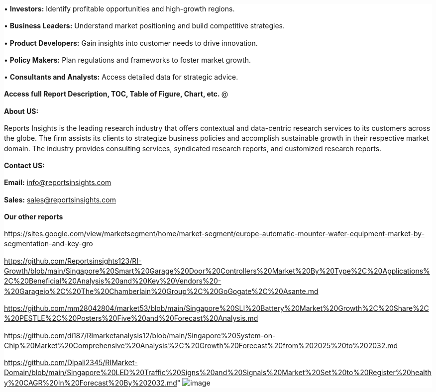 • <strong>Investors:</strong> Identify profitable opportunities and high-growth regions.

• <strong>Business Leaders:</strong> Understand market positioning and build competitive strategies.

• <strong>Product Developers:</strong> Gain insights into customer needs to drive innovation.

• <strong>Policy Makers:</strong> Plan regulations and frameworks to foster market growth.

• <strong>Consultants and Analysts:</strong> Access detailed data for strategic advice.
</ul>
<strong>Access full Report Description, TOC, Table of Figure, Chart, etc. </strong>@  <a href= style=color:#0000ff;></a></font>

<strong><strong>About US</strong>:</strong>

Reports Insights is the leading research industry that offers contextual and data-centric research services to its customers across the globe. The firm assists its clients to strategize business policies and accomplish sustainable growth in their respective market domain. The industry provides consulting services, syndicated research reports, and customized research reports.

<strong>Contact US:</strong>

<p class=""""><b>Email:</b> <a href=mailto:info@reportsinsights.com>info@reportsinsights.com</a></p>
<p class=""""><b>Sales:</b> <a href=mailto:sales@reportsinsights.com>sales@reportsinsights.com</a></p>

<strong>Our other reports</strong>

<a href=https://sites.google.com/view/marketsegment/home/market-segment/europe-automatic-mounter-wafer-equipment-market-by-segmentation-and-key-gro>https://sites.google.com/view/marketsegment/home/market-segment/europe-automatic-mounter-wafer-equipment-market-by-segmentation-and-key-gro</a>

<a href=https://github.com/Reportsinsights123/RI-Growth/blob/main/Singapore%20Smart%20Garage%20Door%20Controllers%20Market%20By%20Type%2C%20Applications%2C%20Beneficial%20Analysis%20and%20Key%20Vendors%20-%20Garageio%2C%20The%20Chamberlain%20Group%2C%20GoGogate%2C%20Asante.md>https://github.com/Reportsinsights123/RI-Growth/blob/main/Singapore%20Smart%20Garage%20Door%20Controllers%20Market%20By%20Type%2C%20Applications%2C%20Beneficial%20Analysis%20and%20Key%20Vendors%20-%20Garageio%2C%20The%20Chamberlain%20Group%2C%20GoGogate%2C%20Asante.md</a>

<a href=https://github.com/mm28042804/market53/blob/main/Singapore%20SLI%20Battery%20Market%20Growth%2C%20Share%2C%20PESTLE%2C%20Posters%20Five%20and%20Forecast%20Analysis.md>https://github.com/mm28042804/market53/blob/main/Singapore%20SLI%20Battery%20Market%20Growth%2C%20Share%2C%20PESTLE%2C%20Posters%20Five%20and%20Forecast%20Analysis.md</a>

<a href=https://github.com/di187/RImarketanalysis12/blob/main/Singapore%20System-on-Chip%20Market%20Comprehensive%20Analysis%2C%20Growth%20Forecast%20from%202025%20to%202032.md>https://github.com/di187/RImarketanalysis12/blob/main/Singapore%20System-on-Chip%20Market%20Comprehensive%20Analysis%2C%20Growth%20Forecast%20from%202025%20to%202032.md</a>

<a href=https://github.com/Dipali2345/RIMarket-Domain/blob/main/Singapore%20LED%20Traffic%20Signs%20and%20Signals%20Market%20Set%20to%20Register%20healthy%20CAGR%20In%20Forecast%20By%202032.md>https://github.com/Dipali2345/RIMarket-Domain/blob/main/Singapore%20LED%20Traffic%20Signs%20and%20Signals%20Market%20Set%20to%20Register%20healthy%20CAGR%20In%20Forecast%20By%202032.md</a>"
![image](https://github.com/user-attachments/assets/a14ac250-cd78-4836-a8c4-e1d484ec16d3)
